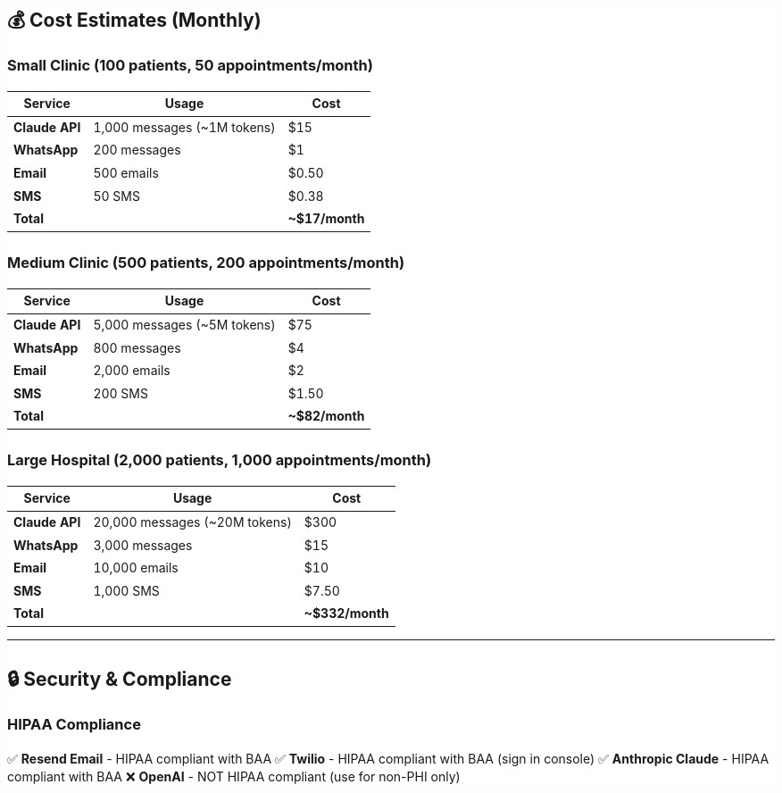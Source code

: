 
## 💰 Cost Estimates (Monthly)

### Small Clinic (100 patients, 50 appointments/month)

| Service | Usage | Cost |
|---------|-------|------|
| **Claude API** | 1,000 messages (~1M tokens) | $15 |
| **WhatsApp** | 200 messages | $1 |
| **Email** | 500 emails | $0.50 |
| **SMS** | 50 SMS | $0.38 |
| **Total** | | **~$17/month** |

### Medium Clinic (500 patients, 200 appointments/month)

| Service | Usage | Cost |
|---------|-------|------|
| **Claude API** | 5,000 messages (~5M tokens) | $75 |
| **WhatsApp** | 800 messages | $4 |
| **Email** | 2,000 emails | $2 |
| **SMS** | 200 SMS | $1.50 |
| **Total** | | **~$82/month** |

### Large Hospital (2,000 patients, 1,000 appointments/month)

| Service | Usage | Cost |
|---------|-------|------|
| **Claude API** | 20,000 messages (~20M tokens) | $300 |
| **WhatsApp** | 3,000 messages | $15 |
| **Email** | 10,000 emails | $10 |
| **SMS** | 1,000 SMS | $7.50 |
| **Total** | | **~$332/month** |

---

## 🔒 Security & Compliance

### HIPAA Compliance

✅ **Resend Email** - HIPAA compliant with BAA
✅ **Twilio** - HIPAA compliant with BAA (sign in console)
✅ **Anthropic Claude** - HIPAA compliant with BAA
❌ **OpenAI** - NOT HIPAA compliant (use for non-PHI only)
